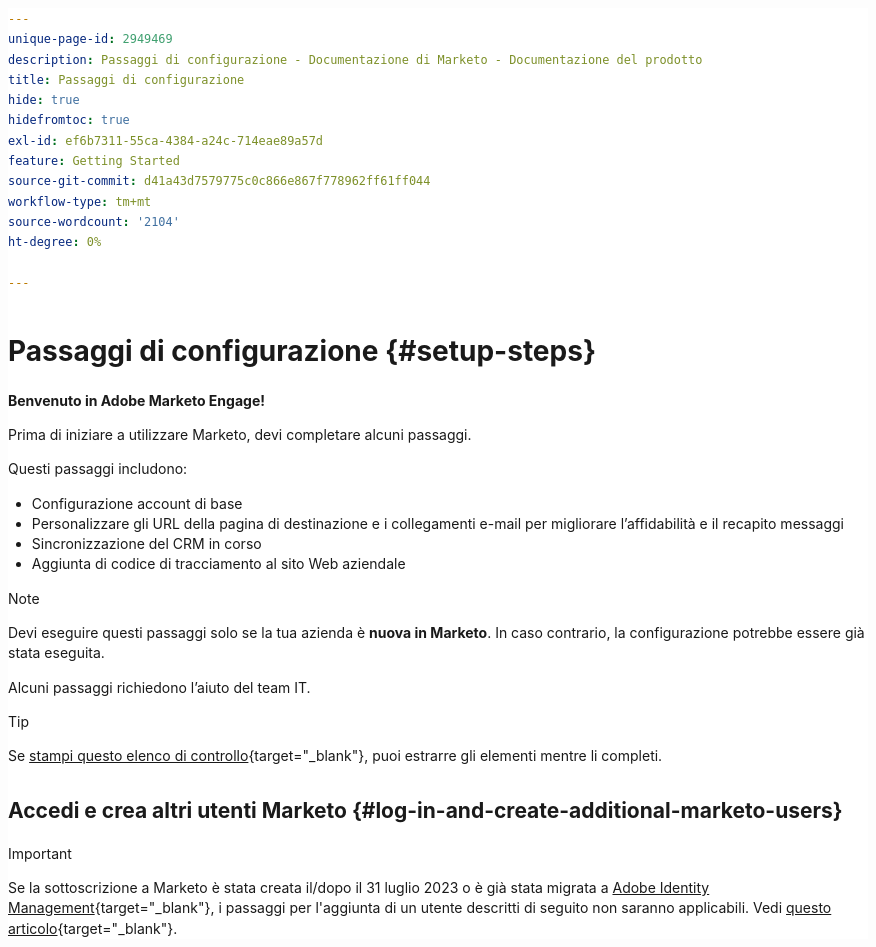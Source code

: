 ```yaml
---
unique-page-id: 2949469
description: Passaggi di configurazione - Documentazione di Marketo - Documentazione del prodotto
title: Passaggi di configurazione
hide: true
hidefromtoc: true
exl-id: ef6b7311-55ca-4384-a24c-714eae89a57d
feature: Getting Started
source-git-commit: d41a43d7579775c0c866e867f778962ff61ff044
workflow-type: tm+mt
source-wordcount: '2104'
ht-degree: 0%

---
```


# Passaggi di configurazione {#setup-steps}

**Benvenuto in Adobe Marketo Engage!**

Prima di iniziare a utilizzare Marketo, devi completare alcuni passaggi.

Questi passaggi includono:

* Configurazione account di base
* Personalizzare gli URL della pagina di destinazione e i collegamenti e-mail per migliorare l’affidabilità e il recapito messaggi
* Sincronizzazione del CRM in corso
* Aggiunta di codice di tracciamento al sito Web aziendale

>[!NOTE]
>
>Devi eseguire questi passaggi solo se la tua azienda è **nuova in Marketo**. In caso contrario, la configurazione potrebbe essere già stata eseguita.

Alcuni passaggi richiedono l’aiuto del team IT.

>[!TIP]
>
>Se [stampi questo elenco di controllo](/help/marketo/getting-started/initial-setup/setup-checklist.md){target="_blank"}, puoi estrarre gli elementi mentre li completi.

## Accedi e crea altri utenti Marketo {#log-in-and-create-additional-marketo-users}

>[!IMPORTANT]
>
>Se la sottoscrizione a Marketo è stata creata il/dopo il 31 luglio 2023 o è già stata migrata a [Adobe Identity Management](/help/marketo/product-docs/administration/marketo-with-adobe-identity/adobe-identity-management-overview.md){target="_blank"}, i passaggi per l&#39;aggiunta di un utente descritti di seguito non saranno applicabili. Vedi [questo articolo](/help/marketo/product-docs/administration/marketo-with-adobe-identity/add-or-remove-a-user.md){target="_blank"}.
